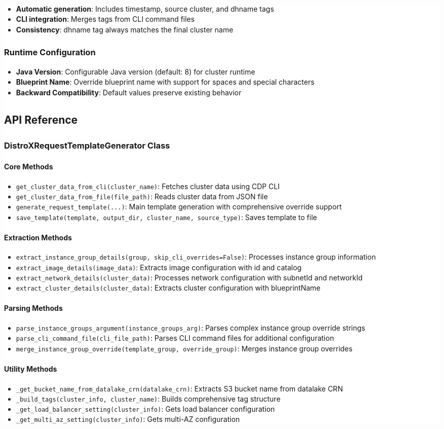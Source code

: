- **Automatic generation**: Includes timestamp, source cluster, and dhname tags
- **CLI integration**: Merges tags from CLI command files
- **Consistency**: dhname tag always matches the final cluster name

### Runtime Configuration

- **Java Version**: Configurable Java version (default: 8) for cluster runtime
- **Blueprint Name**: Override blueprint name with support for spaces and special characters
- **Backward Compatibility**: Default values preserve existing behavior

## API Reference

### DistroXRequestTemplateGenerator Class

#### Core Methods

- `get_cluster_data_from_cli(cluster_name)`: Fetches cluster data using CDP CLI
- `get_cluster_data_from_file(file_path)`: Reads cluster data from JSON file
- `generate_request_template(...)`: Main template generation with comprehensive override support
- `save_template(template, output_dir, cluster_name, source_type)`: Saves template to file

#### Extraction Methods

- `extract_instance_group_details(group, skip_cli_overrides=False)`: Processes instance group information
- `extract_image_details(image_data)`: Extracts image configuration with id and catalog
- `extract_network_details(cluster_data)`: Processes network configuration with subnetId and networkId
- `extract_cluster_details(cluster_data)`: Extracts cluster configuration with blueprintName

#### Parsing Methods

- `parse_instance_groups_argument(instance_groups_arg)`: Parses complex instance group override strings
- `parse_cli_command_file(cli_file_path)`: Parses CLI command files for additional configuration
- `merge_instance_group_override(template_group, override_group)`: Merges instance group overrides

#### Utility Methods

- `_get_bucket_name_from_datalake_crn(datalake_crn)`: Extracts S3 bucket name from datalake CRN
- `_build_tags(cluster_info, cluster_name)`: Builds comprehensive tag structure
- `_get_load_balancer_setting(cluster_info)`: Gets load balancer configuration
- `_get_multi_az_setting(cluster_info)`: Gets multi-AZ configuration
